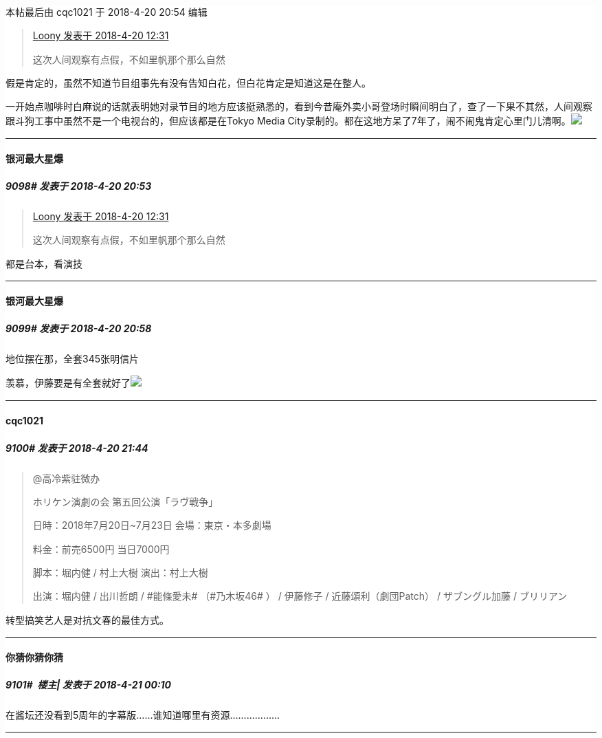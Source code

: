  本帖最后由 cqc1021 于 2018-4-20 20:54 编辑 
<blockquote><a href="httphttps://bbs.saraba1st.com/2b/forum.php?mod=redirect&amp;goto=findpost&amp;pid=39306407&amp;ptid=1102389" target="_blank">Loony 发表于 2018-4-20 12:31</a>

这次人间观察有点假，不如里帆那个那么自然</blockquote>
假是肯定的，虽然不知道节目组事先有没有告知白花，但白花肯定是知道这是在整人。

一开始点咖啡时白麻说的话就表明她对录节目的地方应该挺熟悉的，看到今昔庵外卖小哥登场时瞬间明白了，查了一下果不其然，人间观察跟斗狗工事中虽然不是一个电视台的，但应该都是在Tokyo Media City录制的。都在这地方呆了7年了，闹不闹鬼肯定心里门儿清啊。<img src="https://static.saraba1st.com/image/smiley/face2017/068.png" referrerpolicy="no-referrer">

*****

####  银河最大星爆  
##### 9098#       发表于 2018-4-20 20:53

<blockquote><a href="httphttps://bbs.saraba1st.com/2b/forum.php?mod=redirect&amp;goto=findpost&amp;pid=39306407&amp;ptid=1102389" target="_blank">Loony 发表于 2018-4-20 12:31</a>

这次人间观察有点假，不如里帆那个那么自然</blockquote>
都是台本，看演技

*****

####  银河最大星爆  
##### 9099#       发表于 2018-4-20 20:58

地位摆在那，全套345张明信片

羡慕，伊藤要是有全套就好了<img src="https://static.saraba1st.com/image/smiley/face2017/139.png" referrerpolicy="no-referrer">

*****

####  cqc1021  
##### 9100#       发表于 2018-4-20 21:44

<blockquote>@高冷紫驻微办

ホリケン演劇の会 第五回公演「ラヴ戦争」

日時：2018年7月20日~7月23日 会場：東京・本多劇場

料金：前売6500円 当日7000円

脚本：堀内健 / 村上大樹 演出：村上大樹

出演：堀内健 / 出川哲朗 / #能條愛未# （#乃木坂46# ） / 伊藤修子 / 近藤頌利（劇団Patch） / ザブングル加藤 / ブリリアン ​​​​</blockquote>转型搞笑艺人是对抗文春的最佳方式。

*****

####  你猜你猜你猜  
##### 9101#         楼主| 发表于 2018-4-21 00:10

在酱坛还没看到5周年的字幕版……谁知道哪里有资源………………

*****
